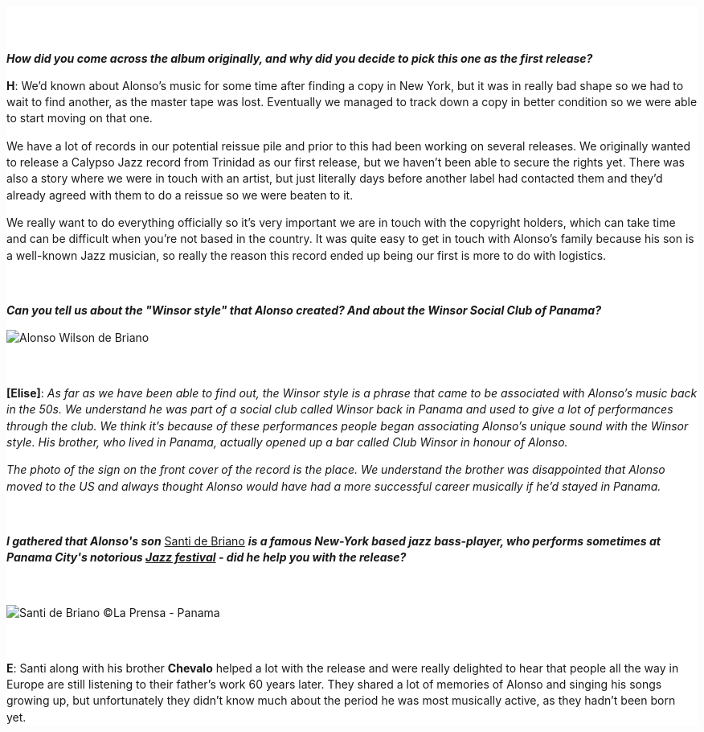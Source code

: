 <br>

<br>

***How did you come across the album originally, and why did you decide to pick this one as the first release?***

**H**: We’d known about Alonso’s music for some time after finding a copy in New York, but it was in really bad shape so we had to wait to find another, as the master tape was lost. Eventually we managed to track down a copy in better condition so we were able to start moving on that one.

We have a lot of records in our potential reissue pile and prior to this had been working on several releases. We originally wanted to release a Calypso Jazz record from Trinidad as our first release, but we haven’t been able to secure the rights yet. There was also a story where we were in touch with an artist, but just literally days before another label had contacted them and they’d already agreed with them to do a reissue so we were beaten to it.

We really want to do everything officially so it’s very important we are in touch with the copyright holders, which can take time and can be difficult when you’re not based in the country. It was quite easy to get in touch with Alonso’s family because his son is a well-known Jazz musician, so really the reason this record ended up being our first is more to do with logistics.

*<br>*

***Can you tell us about the "Winsor style" that Alonso created? And about the Winsor Social Club of Panama?***

![](/img/alonso.jpg "Alonso Wilson de Briano")

<br>

**\[Elise]**: *As far as we have been able to find out, the Winsor style is a phrase that came to be associated with Alonso’s music back in the 50s. We understand he was part of a social club called Winsor back in Panama and used to give a lot of performances through the club. We think it’s because of these performances people began associating Alonso’s unique sound with the Winsor style. His brother, who lived in Panama, actually opened up a bar called Club Winsor in honour of Alonso.* 

*The photo of the sign on the front cover of the record is the place. We understand the brother was disappointed that Alonso moved to the US and always thought Alonso would have had a more successful career musically if he’d stayed in Panama.*

*<br>*

***I gathered that Alonso's son*** [Santi de Briano](https://jazztimes.com/features/profiles/overdue-ovation-santi-debriano/) ***is a famous New-York based jazz bass-player, who performs sometimes at Panama City's notorious [Jazz festival](https://www.instagram.com/panamajazzfestival/?hl=en) - did he help you with the release?***

<br>

![](/img/santi-cc-la-pernsa.png "Santi de Briano ©La Prensa - Panama ")

**<br>**

**E**: Santi along with his brother **Chevalo** helped a lot with the release and were really delighted to hear that people all the way in Europe are still listening to their father’s work 60 years later. They shared a lot of memories of Alonso and singing his songs growing up, but unfortunately they didn’t know much about the period he was most musically active, as they hadn’t been born yet.
